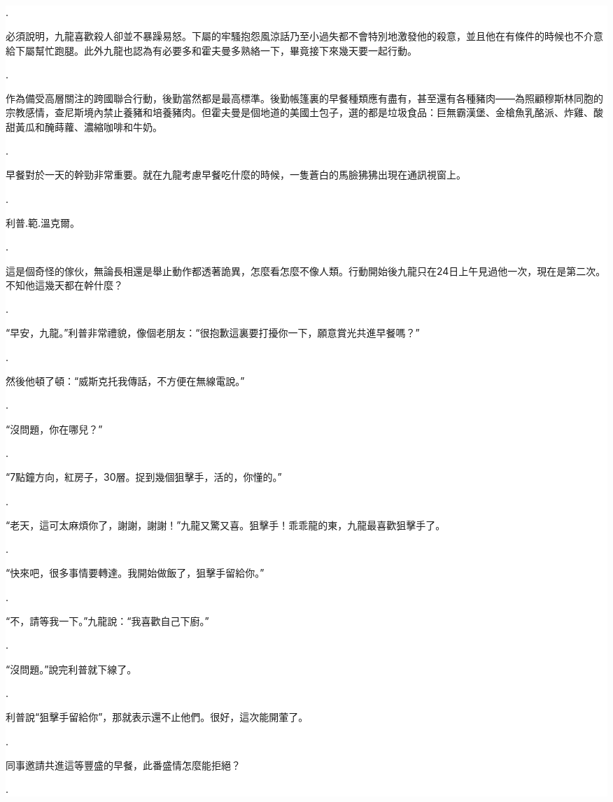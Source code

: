 

.

必須說明，九龍喜歡殺人卻並不暴躁易怒。下屬的牢騷抱怨風涼話乃至小過失都不會特別地激發他的殺意，並且他在有條件的時候也不介意給下屬幫忙跑腿。此外九龍也認為有必要多和霍夫曼多熟絡一下，畢竟接下來幾天要一起行動。

.

作為備受高層關注的跨國聯合行動，後勤當然都是最高標準。後勤帳篷裏的早餐種類應有盡有，甚至還有各種豬肉——為照顧穆斯林同胞的宗教感情，查尼斯境內禁止養豬和培養豬肉。但霍夫曼是個地道的美國土包子，選的都是垃圾食品：巨無霸漢堡、金槍魚乳酪派、炸雞、酸甜黃瓜和醃蒔蘿、濃縮咖啡和牛奶。

.

早餐對於一天的幹勁非常重要。就在九龍考慮早餐吃什麼的時候，一隻蒼白的馬臉狒狒出現在通訊視窗上。

.

利普.範.溫克爾。

.

這是個奇怪的傢伙，無論長相還是舉止動作都透著詭異，怎麼看怎麼不像人類。行動開始後九龍只在24日上午見過他一次，現在是第二次。不知他這幾天都在幹什麼？

.

“早安，九龍。”利普非常禮貌，像個老朋友：“很抱歉這裏要打擾你一下，願意賞光共進早餐嗎？”

.

然後他頓了頓：“威斯克托我傳話，不方便在無線電說。”

.

“沒問題，你在哪兒？”

.

“7點鐘方向，紅房子，30層。捉到幾個狙擊手，活的，你懂的。”

.

“老天，這可太麻煩你了，謝謝，謝謝！”九龍又驚又喜。狙擊手！乖乖龍的東，九龍最喜歡狙擊手了。

.

“快來吧，很多事情要轉達。我開始做飯了，狙擊手留給你。”

.

“不，請等我一下。”九龍說：“我喜歡自己下廚。” 

.

“沒問題。”說完利普就下線了。

.

利普說“狙擊手留給你”，那就表示還不止他們。很好，這次能開葷了。

.

同事邀請共進這等豐盛的早餐，此番盛情怎麼能拒絕？ 

.
